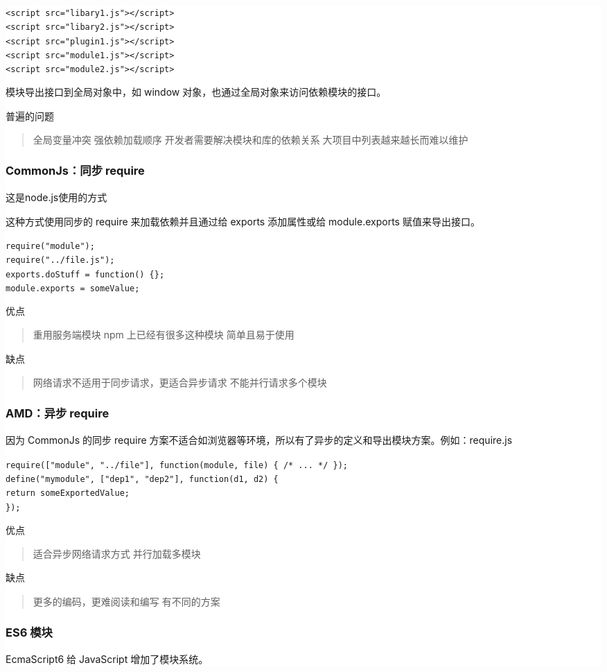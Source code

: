     <script src="libary1.js"></script>
    <script src="libary2.js"></script>
    <script src="plugin1.js"></script>
    <script src="module1.js"></script>
    <script src="module2.js"></script>
    
模块导出接口到全局对象中，如 window 对象，也通过全局对象来访问依赖模块的接口。  

普遍的问题

> 全局变量冲突
> 强依赖加载顺序
> 开发者需要解决模块和库的依赖关系
> 大项目中列表越来越长而难以维护 

### CommonJs：同步 require
这是node.js使用的方式

这种方式使用同步的 require 来加载依赖并且通过给 exports 添加属性或给 module.exports 赋值来导出接口。

    require("module");
    require("../file.js");
    exports.doStuff = function() {};
    module.exports = someValue;

优点

> 重用服务端模块
> npm 上已经有很多这种模块
> 简单且易于使用

缺点

> 网络请求不适用于同步请求，更适合异步请求
> 不能并行请求多个模块

### AMD：异步 require
因为 CommonJs 的同步 require 方案不适合如浏览器等环境，所以有了异步的定义和导出模块方案。例如：require.js

    require(["module", "../file"], function(module, file) { /* ... */ });
    define("mymodule", ["dep1", "dep2"], function(d1, d2) {
    return someExportedValue;
    });
    
优点

> 适合异步网络请求方式
> 并行加载多模块

缺点

> 更多的编码，更难阅读和编写
> 有不同的方案

### ES6 模块
EcmaScript6 给 JavaScript 增加了模块系统。
